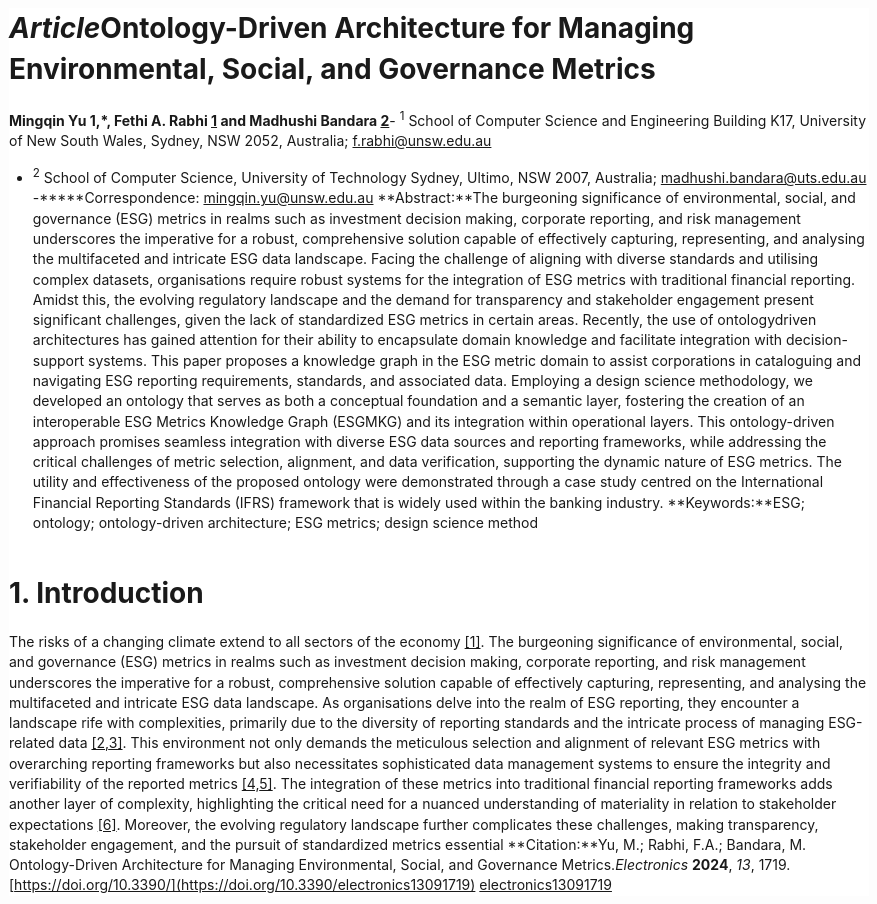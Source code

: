 


# *Article*Ontology-Driven Architecture for Managing Environmental, Social, and Governance Metrics
**Mingqin Yu 1,\*, Fethi A. Rabhi [1](https://orcid.org/0000-0001-8934-6259) and Madhushi Bandara [2](https://orcid.org/0000-0001-6543-3841)**- <sup>1</sup> School of Computer Science and Engineering Building K17, University of New South Wales, Sydney, NSW 2052, Australia; f.rabhi@unsw.edu.au
- <sup>2</sup> School of Computer Science, University of Technology Sydney, Ultimo, NSW 2007, Australia; madhushi.bandara@uts.edu.au
-**\***Correspondence: mingqin.yu@unsw.edu.au
**Abstract:**The burgeoning significance of environmental, social, and governance (ESG) metrics in realms such as investment decision making, corporate reporting, and risk management underscores the imperative for a robust, comprehensive solution capable of effectively capturing, representing, and analysing the multifaceted and intricate ESG data landscape. Facing the challenge of aligning with diverse standards and utilising complex datasets, organisations require robust systems for the integration of ESG metrics with traditional financial reporting. Amidst this, the evolving regulatory landscape and the demand for transparency and stakeholder engagement present significant challenges, given the lack of standardized ESG metrics in certain areas. Recently, the use of ontologydriven architectures has gained attention for their ability to encapsulate domain knowledge and facilitate integration with decision-support systems. This paper proposes a knowledge graph in the ESG metric domain to assist corporations in cataloguing and navigating ESG reporting requirements, standards, and associated data. Employing a design science methodology, we developed an ontology that serves as both a conceptual foundation and a semantic layer, fostering the creation of an interoperable ESG Metrics Knowledge Graph (ESGMKG) and its integration within operational layers. This ontology-driven approach promises seamless integration with diverse ESG data sources and reporting frameworks, while addressing the critical challenges of metric selection, alignment, and data verification, supporting the dynamic nature of ESG metrics. The utility and effectiveness of the proposed ontology were demonstrated through a case study centred on the International Financial Reporting Standards (IFRS) framework that is widely used within the banking industry.
**Keywords:**ESG; ontology; ontology-driven architecture; ESG metrics; design science method

# 1. Introduction

The risks of a changing climate extend to all sectors of the economy [\[1\]](#page-13-0). The burgeoning significance of environmental, social, and governance (ESG) metrics in realms such as investment decision making, corporate reporting, and risk management underscores the imperative for a robust, comprehensive solution capable of effectively capturing, representing, and analysing the multifaceted and intricate ESG data landscape. As organisations delve into the realm of ESG reporting, they encounter a landscape rife with complexities, primarily due to the diversity of reporting standards and the intricate process of managing ESG-related data [\[2,](#page-13-1)[3\]](#page-13-2). This environment not only demands the meticulous selection and alignment of relevant ESG metrics with overarching reporting frameworks but also necessitates sophisticated data management systems to ensure the integrity and verifiability of the reported metrics [\[4,](#page-14-0)[5\]](#page-14-1). The integration of these metrics into traditional financial reporting frameworks adds another layer of complexity, highlighting the critical need for a nuanced understanding of materiality in relation to stakeholder expectations [\[6\]](#page-14-2). Moreover, the evolving regulatory landscape further complicates these challenges, making transparency, stakeholder engagement, and the pursuit of standardized metrics essential
**Citation:**Yu, M.; Rabhi, F.A.; Bandara, M. Ontology-Driven Architecture for Managing Environmental, Social, and Governance Metrics.*Electronics* **2024**, *13*, 1719. [https://doi.org/10.3390/](https://doi.org/10.3390/electronics13091719) [electronics13091719](https://doi.org/10.3390/electronics13091719)
